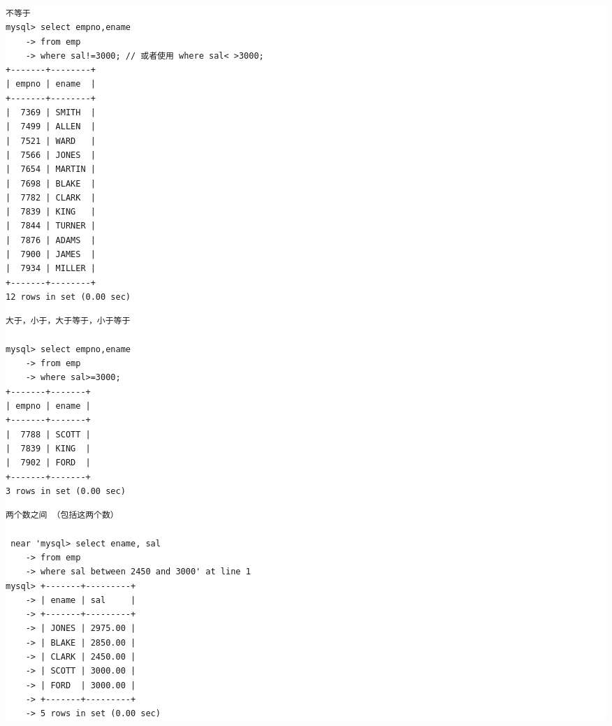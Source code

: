 ```
不等于
mysql> select empno,ename
    -> from emp
    -> where sal!=3000; // 或者使用 where sal< >3000;
+-------+--------+
| empno | ename  |
+-------+--------+
|  7369 | SMITH  |
|  7499 | ALLEN  |
|  7521 | WARD   |
|  7566 | JONES  |
|  7654 | MARTIN |
|  7698 | BLAKE  |
|  7782 | CLARK  |
|  7839 | KING   |
|  7844 | TURNER |
|  7876 | ADAMS  |
|  7900 | JAMES  |
|  7934 | MILLER |
+-------+--------+
12 rows in set (0.00 sec)
```

```
大于，小于，大于等于，小于等于

mysql> select empno,ename
    -> from emp
    -> where sal>=3000;
+-------+-------+
| empno | ename |
+-------+-------+
|  7788 | SCOTT |
|  7839 | KING  |
|  7902 | FORD  |
+-------+-------+
3 rows in set (0.00 sec)
```

```
两个数之间 （包括这两个数）

 near 'mysql> select ename, sal
    -> from emp
    -> where sal between 2450 and 3000' at line 1
mysql> +-------+---------+
    -> | ename | sal     |
    -> +-------+---------+
    -> | JONES | 2975.00 |
    -> | BLAKE | 2850.00 |
    -> | CLARK | 2450.00 |
    -> | SCOTT | 3000.00 |
    -> | FORD  | 3000.00 |
    -> +-------+---------+
    -> 5 rows in set (0.00 sec)
```
